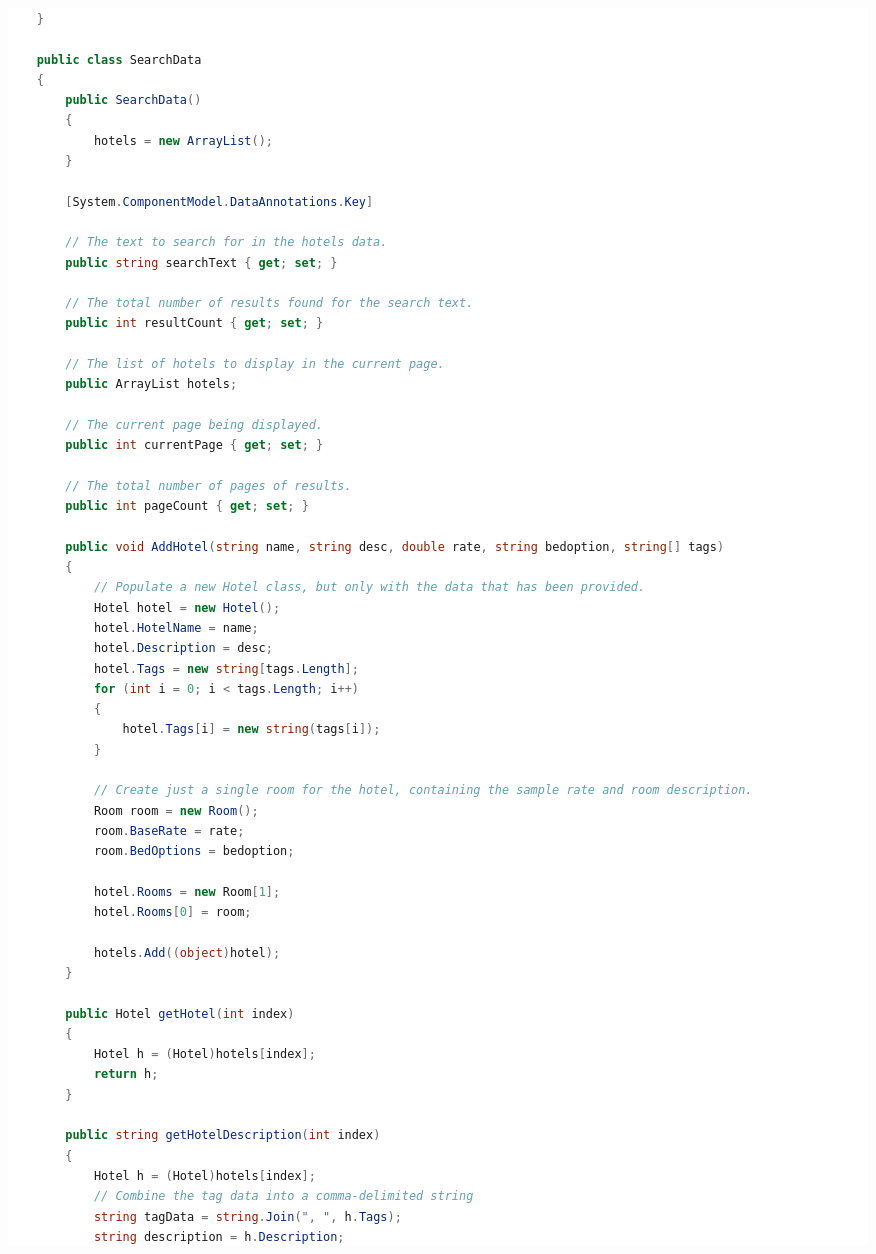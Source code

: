 ```cs
    }

    public class SearchData
    {
        public SearchData()
        {
            hotels = new ArrayList();
        }

        [System.ComponentModel.DataAnnotations.Key]

        // The text to search for in the hotels data.
        public string searchText { get; set; }

        // The total number of results found for the search text.
        public int resultCount { get; set; }

        // The list of hotels to display in the current page.
        public ArrayList hotels;

        // The current page being displayed.
        public int currentPage { get; set; }

        // The total number of pages of results.
        public int pageCount { get; set; }

        public void AddHotel(string name, string desc, double rate, string bedoption, string[] tags)
        {
            // Populate a new Hotel class, but only with the data that has been provided.
            Hotel hotel = new Hotel();
            hotel.HotelName = name;
            hotel.Description = desc;
            hotel.Tags = new string[tags.Length];
            for (int i = 0; i < tags.Length; i++)
            {
                hotel.Tags[i] = new string(tags[i]);
            }

            // Create just a single room for the hotel, containing the sample rate and room description.
            Room room = new Room();
            room.BaseRate = rate;
            room.BedOptions = bedoption;

            hotel.Rooms = new Room[1];
            hotel.Rooms[0] = room;

            hotels.Add((object)hotel);
        }

        public Hotel getHotel(int index)
        {
            Hotel h = (Hotel)hotels[index];
            return h;
        }

        public string getHotelDescription(int index)
        {
            Hotel h = (Hotel)hotels[index];
            // Combine the tag data into a comma-delimited string
            string tagData = string.Join(", ", h.Tags);
            string description = h.Description;
```